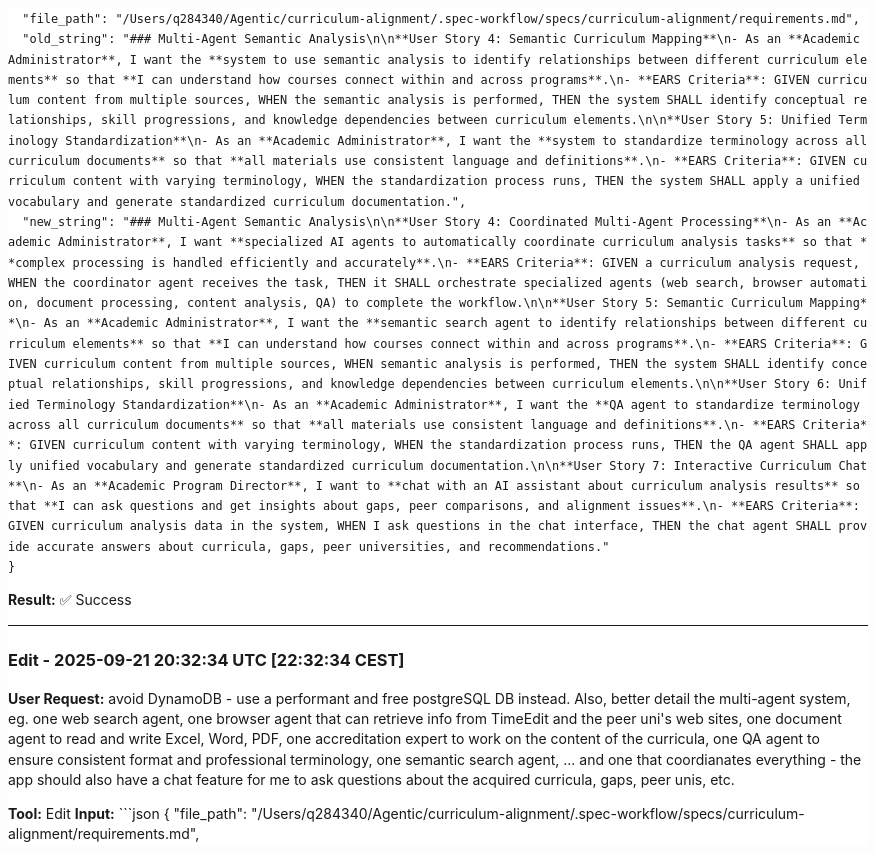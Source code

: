 ```
  "file_path": "/Users/q284340/Agentic/curriculum-alignment/.spec-workflow/specs/curriculum-alignment/requirements.md",
  "old_string": "### Multi-Agent Semantic Analysis\n\n**User Story 4: Semantic Curriculum Mapping**\n- As an **Academic Administrator**, I want the **system to use semantic analysis to identify relationships between different curriculum elements** so that **I can understand how courses connect within and across programs**.\n- **EARS Criteria**: GIVEN curriculum content from multiple sources, WHEN the semantic analysis is performed, THEN the system SHALL identify conceptual relationships, skill progressions, and knowledge dependencies between curriculum elements.\n\n**User Story 5: Unified Terminology Standardization**\n- As an **Academic Administrator**, I want the **system to standardize terminology across all curriculum documents** so that **all materials use consistent language and definitions**.\n- **EARS Criteria**: GIVEN curriculum content with varying terminology, WHEN the standardization process runs, THEN the system SHALL apply a unified vocabulary and generate standardized curriculum documentation.",
  "new_string": "### Multi-Agent Semantic Analysis\n\n**User Story 4: Coordinated Multi-Agent Processing**\n- As an **Academic Administrator**, I want **specialized AI agents to automatically coordinate curriculum analysis tasks** so that **complex processing is handled efficiently and accurately**.\n- **EARS Criteria**: GIVEN a curriculum analysis request, WHEN the coordinator agent receives the task, THEN it SHALL orchestrate specialized agents (web search, browser automation, document processing, content analysis, QA) to complete the workflow.\n\n**User Story 5: Semantic Curriculum Mapping**\n- As an **Academic Administrator**, I want the **semantic search agent to identify relationships between different curriculum elements** so that **I can understand how courses connect within and across programs**.\n- **EARS Criteria**: GIVEN curriculum content from multiple sources, WHEN semantic analysis is performed, THEN the system SHALL identify conceptual relationships, skill progressions, and knowledge dependencies between curriculum elements.\n\n**User Story 6: Unified Terminology Standardization**\n- As an **Academic Administrator**, I want the **QA agent to standardize terminology across all curriculum documents** so that **all materials use consistent language and definitions**.\n- **EARS Criteria**: GIVEN curriculum content with varying terminology, WHEN the standardization process runs, THEN the QA agent SHALL apply unified vocabulary and generate standardized curriculum documentation.\n\n**User Story 7: Interactive Curriculum Chat**\n- As an **Academic Program Director**, I want to **chat with an AI assistant about curriculum analysis results** so that **I can ask questions and get insights about gaps, peer comparisons, and alignment issues**.\n- **EARS Criteria**: GIVEN curriculum analysis data in the system, WHEN I ask questions in the chat interface, THEN the chat agent SHALL provide accurate answers about curricula, gaps, peer universities, and recommendations."
}
```

**Result:** ✅ Success

---

### Edit - 2025-09-21 20:32:34 UTC [22:32:34 CEST]

**User Request:** avoid DynamoDB - use a performant and free postgreSQL DB instead. Also, better detail the multi-agent system, eg. one web search agent, one browser agent that can retrieve info from TimeEdit and the peer uni's web sites, one document agent to read and write Excel, Word, PDF, one accreditation expert to work on the content of the curricula, one QA agent to ensure consistent format and professional terminology, one semantic search agent, ... and one that coordianates everything - the app should also have a chat feature for me to ask questions about the acquired curricula, gaps, peer unis, etc.

**Tool:** Edit
**Input:** ```json
{
  "file_path": "/Users/q284340/Agentic/curriculum-alignment/.spec-workflow/specs/curriculum-alignment/requirements.md",